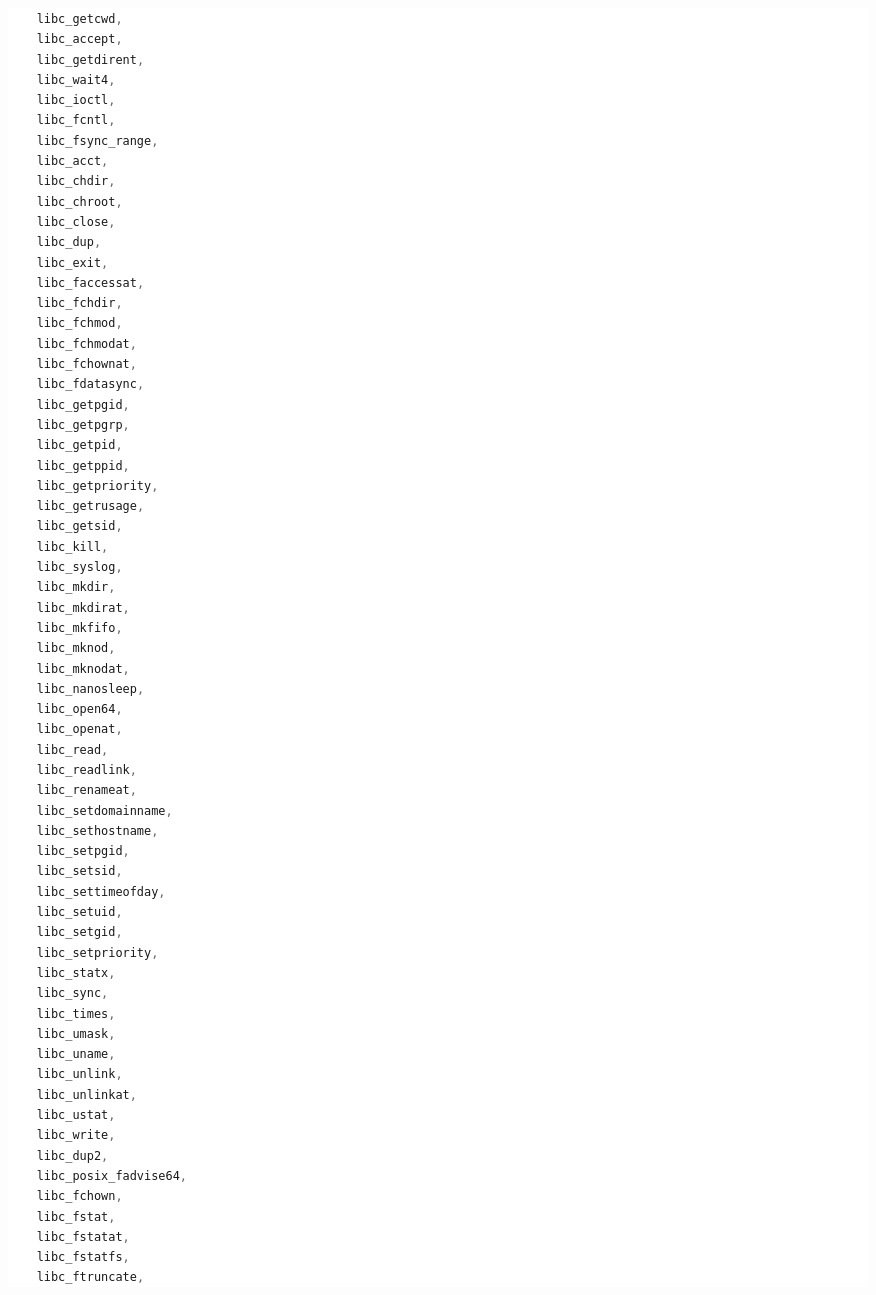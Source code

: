 ```go
	libc_getcwd,
	libc_accept,
	libc_getdirent,
	libc_wait4,
	libc_ioctl,
	libc_fcntl,
	libc_fsync_range,
	libc_acct,
	libc_chdir,
	libc_chroot,
	libc_close,
	libc_dup,
	libc_exit,
	libc_faccessat,
	libc_fchdir,
	libc_fchmod,
	libc_fchmodat,
	libc_fchownat,
	libc_fdatasync,
	libc_getpgid,
	libc_getpgrp,
	libc_getpid,
	libc_getppid,
	libc_getpriority,
	libc_getrusage,
	libc_getsid,
	libc_kill,
	libc_syslog,
	libc_mkdir,
	libc_mkdirat,
	libc_mkfifo,
	libc_mknod,
	libc_mknodat,
	libc_nanosleep,
	libc_open64,
	libc_openat,
	libc_read,
	libc_readlink,
	libc_renameat,
	libc_setdomainname,
	libc_sethostname,
	libc_setpgid,
	libc_setsid,
	libc_settimeofday,
	libc_setuid,
	libc_setgid,
	libc_setpriority,
	libc_statx,
	libc_sync,
	libc_times,
	libc_umask,
	libc_uname,
	libc_unlink,
	libc_unlinkat,
	libc_ustat,
	libc_write,
	libc_dup2,
	libc_posix_fadvise64,
	libc_fchown,
	libc_fstat,
	libc_fstatat,
	libc_fstatfs,
	libc_ftruncate,
```